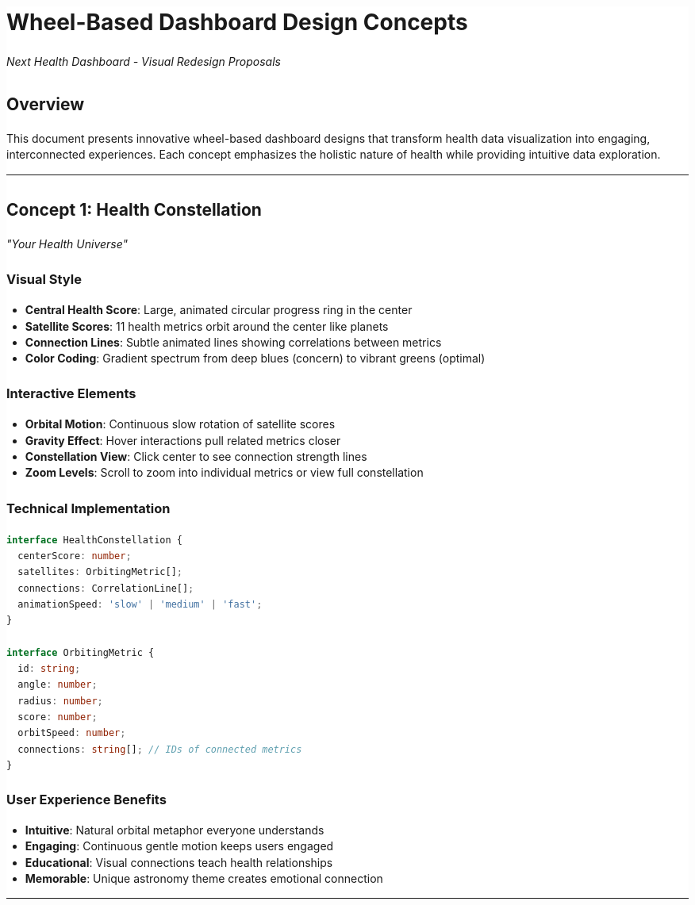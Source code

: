 # Wheel-Based Dashboard Design Concepts
*Next Health Dashboard - Visual Redesign Proposals*

## Overview
This document presents innovative wheel-based dashboard designs that transform health data visualization into engaging, interconnected experiences. Each concept emphasizes the holistic nature of health while providing intuitive data exploration.

---

## Concept 1: Health Constellation
*"Your Health Universe"*

### Visual Style
- **Central Health Score**: Large, animated circular progress ring in the center
- **Satellite Scores**: 11 health metrics orbit around the center like planets
- **Connection Lines**: Subtle animated lines showing correlations between metrics
- **Color Coding**: Gradient spectrum from deep blues (concern) to vibrant greens (optimal)

### Interactive Elements
- **Orbital Motion**: Continuous slow rotation of satellite scores
- **Gravity Effect**: Hover interactions pull related metrics closer
- **Constellation View**: Click center to see connection strength lines
- **Zoom Levels**: Scroll to zoom into individual metrics or view full constellation

### Technical Implementation
```typescript
interface HealthConstellation {
  centerScore: number;
  satellites: OrbitingMetric[];
  connections: CorrelationLine[];
  animationSpeed: 'slow' | 'medium' | 'fast';
}

interface OrbitingMetric {
  id: string;
  angle: number;
  radius: number;
  score: number;
  orbitSpeed: number;
  connections: string[]; // IDs of connected metrics
}
```

### User Experience Benefits
- **Intuitive**: Natural orbital metaphor everyone understands
- **Engaging**: Continuous gentle motion keeps users engaged
- **Educational**: Visual connections teach health relationships
- **Memorable**: Unique astronomy theme creates emotional connection

---